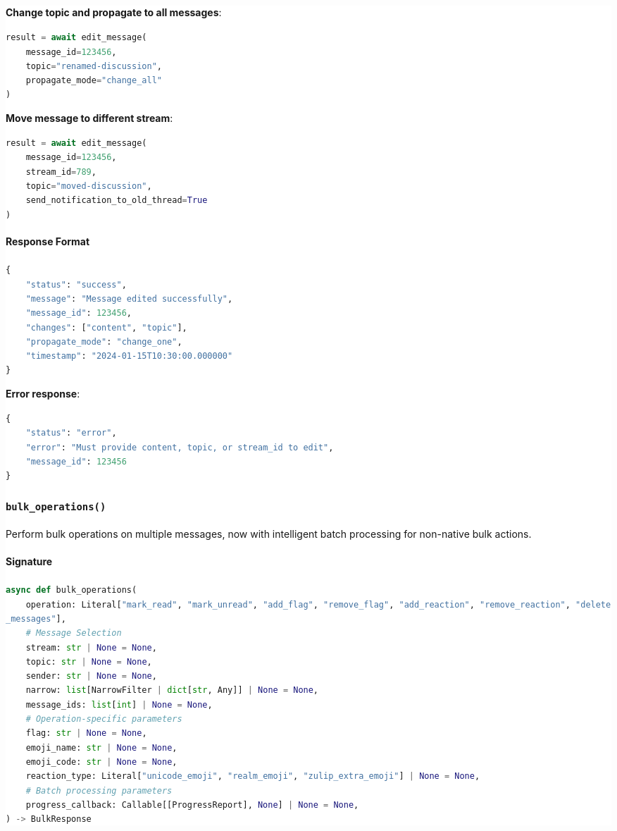 **Change topic and propagate to all messages**:
```python
result = await edit_message(
    message_id=123456,
    topic="renamed-discussion",
    propagate_mode="change_all"
)
```

**Move message to different stream**:
```python
result = await edit_message(
    message_id=123456,
    stream_id=789,
    topic="moved-discussion",
    send_notification_to_old_thread=True
)
```

#### Response Format

```python
{
    "status": "success",
    "message": "Message edited successfully",
    "message_id": 123456,
    "changes": ["content", "topic"],
    "propagate_mode": "change_one",
    "timestamp": "2024-01-15T10:30:00.000000"
}
```

**Error response**:
```python
{
    "status": "error",
    "error": "Must provide content, topic, or stream_id to edit",
    "message_id": 123456
}
```

### `bulk_operations()`

Perform bulk operations on multiple messages, now with intelligent batch processing for non-native bulk actions.

#### Signature
```python
async def bulk_operations(
    operation: Literal["mark_read", "mark_unread", "add_flag", "remove_flag", "add_reaction", "remove_reaction", "delete_messages"],
    # Message Selection
    stream: str | None = None,
    topic: str | None = None,
    sender: str | None = None,
    narrow: list[NarrowFilter | dict[str, Any]] | None = None,
    message_ids: list[int] | None = None,
    # Operation-specific parameters
    flag: str | None = None,
    emoji_name: str | None = None,
    emoji_code: str | None = None,
    reaction_type: Literal["unicode_emoji", "realm_emoji", "zulip_extra_emoji"] | None = None,
    # Batch processing parameters
    progress_callback: Callable[[ProgressReport], None] | None = None,
) -> BulkResponse
```
